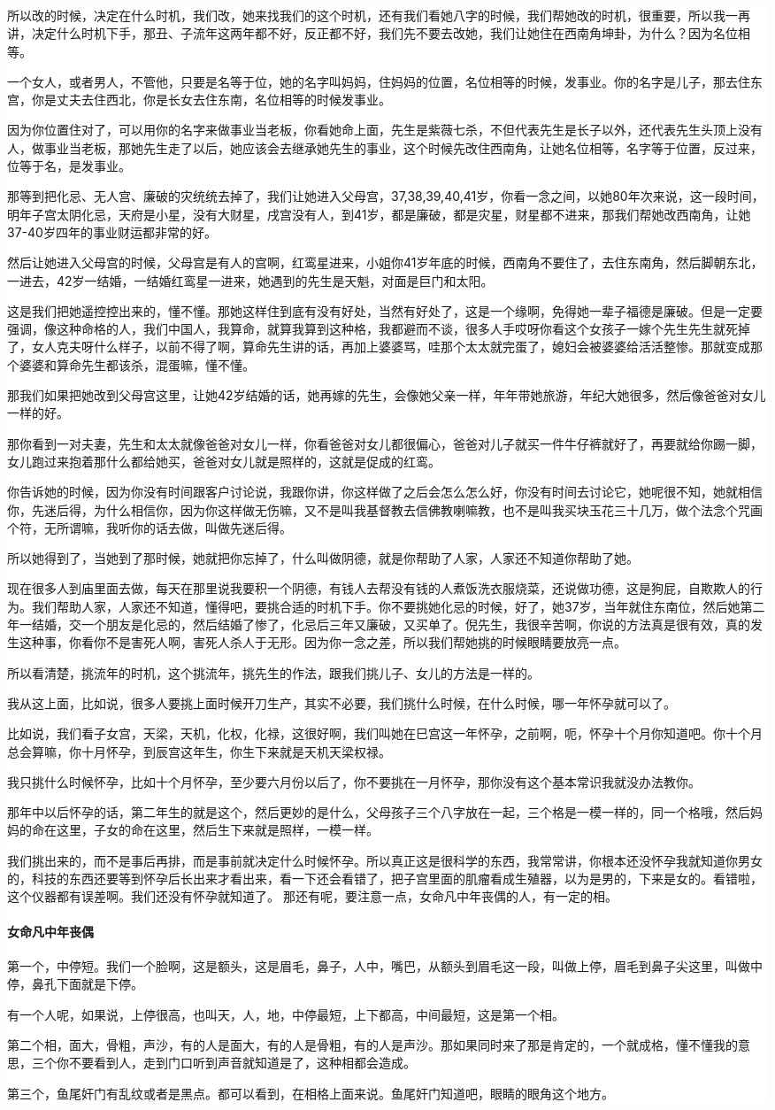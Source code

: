 所以改的时候，决定在什么时机，我们改，她来找我们的这个时机，还有我们看她八字的时候，我们帮她改的时机，很重要，所以我一再讲，决定什么时机下手，那丑、子流年这两年都不好，反正都不好，我们先不要去改她，我们让她住在西南角坤卦，为什么？因为名位相等。

一个女人，或者男人，不管他，只要是名等于位，她的名字叫妈妈，住妈妈的位置，名位相等的时候，发事业。你的名字是儿子，那去住东宫，你是丈夫去住西北，你是长女去住东南，名位相等的时候发事业。

因为你位置住对了，可以用你的名字来做事业当老板，你看她命上面，先生是紫薇七杀，不但代表先生是长子以外，还代表先生头顶上没有人，做事业当老板，那她先生走了以后，她应该会去继承她先生的事业，这个时候先改住西南角，让她名位相等，名字等于位置，反过来，位等于名，是发事业。

那等到把化忌、无人宫、廉破的灾统统去掉了，我们让她进入父母宫，37,38,39,40,41岁，你看一念之间，以她80年次来说，这一段时间，明年子宫太阴化忌，天府是小星，没有大财星，戌宫没有人，到41岁，都是廉破，都是灾星，财星都不进来，那我们帮她改西南角，让她37-40岁四年的事业财运都非常的好。

然后让她进入父母宫的时候，父母宫是有人的宫啊，红鸾星进来，小姐你41岁年底的时候，西南角不要住了，去住东南角，然后脚朝东北，一进去，42岁一结婚，一结婚红鸾星一进来，她遇到的先生是天魁，对面是巨门和太阳。

这是我们把她遥控控出来的，懂不懂。那她这样住到底有没有好处，当然有好处了，这是一个缘啊，免得她一辈子福德是廉破。但是一定要强调，像这种命格的人，我们中国人，我算命，就算我算到这种格，我都避而不谈，很多人手哎呀你看这个女孩子一嫁个先生先生就死掉了，女人克夫呀什么样子，以前不得了啊，算命先生讲的话，再加上婆婆骂，哇那个太太就完蛋了，媳妇会被婆婆给活活整惨。那就变成那个婆婆和算命先生都该杀，混蛋嘛，懂不懂。

那我们如果把她改到父母宫这里，让她42岁结婚的话，她再嫁的先生，会像她父亲一样，年年带她旅游，年纪大她很多，然后像爸爸对女儿一样的好。

那你看到一对夫妻，先生和太太就像爸爸对女儿一样，你看爸爸对女儿都很偏心，爸爸对儿子就买一件牛仔裤就好了，再要就给你踢一脚，女儿跑过来抱着那什么都给她买，爸爸对女儿就是照样的，这就是促成的红鸾。

你告诉她的时候，因为你没有时间跟客户讨论说，我跟你讲，你这样做了之后会怎么怎么好，你没有时间去讨论它，她呢很不知，她就相信你，先迷后得，为什么相信你，因为你这样做无伤嘛，又不是叫我基督教去信佛教喇嘛教，也不是叫我买块玉花三十几万，做个法念个咒画个符，无所谓嘛，我听你的话去做，叫做先迷后得。

所以她得到了，当她到了那时候，她就把你忘掉了，什么叫做阴德，就是你帮助了人家，人家还不知道你帮助了她。

现在很多人到庙里面去做，每天在那里说我要积一个阴德，有钱人去帮没有钱的人煮饭洗衣服烧菜，还说做功德，这是狗屁，自欺欺人的行为。我们帮助人家，人家还不知道，懂得吧，要挑合适的时机下手。你不要挑她化忌的时候，好了，她37岁，当年就住东南位，然后她第二年一结婚，交一个朋友是化忌的，然后结婚了惨了，化忌后三年又廉破，又买单了。倪先生，我很辛苦啊，你说的方法真是很有效，真的发生这种事，你看你不是害死人啊，害死人杀人于无形。因为你一念之差，所以我们帮她挑的时候眼睛要放亮一点。

所以看清楚，挑流年的时机，这个挑流年，挑先生的作法，跟我们挑儿子、女儿的方法是一样的。

我从这上面，比如说，很多人要挑上面时候开刀生产，其实不必要，我们挑什么时候，在什么时候，哪一年怀孕就可以了。

比如说，我们看子女宫，天梁，天机，化权，化禄，这很好啊，我们叫她在巳宫这一年怀孕，之前啊，呃，怀孕十个月你知道吧。你十个月总会算嘛，你十月怀孕，到辰宫这年生，你生下来就是天机天梁权禄。

我只挑什么时候怀孕，比如十个月怀孕，至少要六月份以后了，你不要挑在一月怀孕，那你没有这个基本常识我就没办法教你。

那年中以后怀孕的话，第二年生的就是这个，然后更妙的是什么，父母孩子三个八字放在一起，三个格是一模一样的，同一个格哦，然后妈妈的命在这里，子女的命在这里，然后生下来就是照样，一模一样。

我们挑出来的，而不是事后再排，而是事前就决定什么时候怀孕。所以真正这是很科学的东西，我常常讲，你根本还没怀孕我就知道你男女的，科技的东西还要等到怀孕后长出来才看出来，看一下还会看错了，把子宫里面的肌瘤看成生殖器，以为是男的，下来是女的。看错啦，这个仪器都有误差啊。我们还没有怀孕就知道了。
那还有呢，要注意一点，女命凡中年丧偶的人，有一定的相。

#### 女命凡中年丧偶

第一个，中停短。我们一个脸啊，这是额头，这是眉毛，鼻子，人中，嘴巴，从额头到眉毛这一段，叫做上停，眉毛到鼻子尖这里，叫做中停，鼻孔下面就是下停。

有一个人呢，如果说，上停很高，也叫天，人，地，中停最短，上下都高，中间最短，这是第一个相。

第二个相，面大，骨粗，声沙，有的人是面大，有的人是骨粗，有的人是声沙。那如果同时来了那是肯定的，一个就成格，懂不懂我的意思，三个你不要看到人，走到门口听到声音就知道是了，这种相都会造成。

第三个，鱼尾奸门有乱纹或者是黑点。都可以看到，在相格上面来说。鱼尾奸门知道吧，眼睛的眼角这个地方。